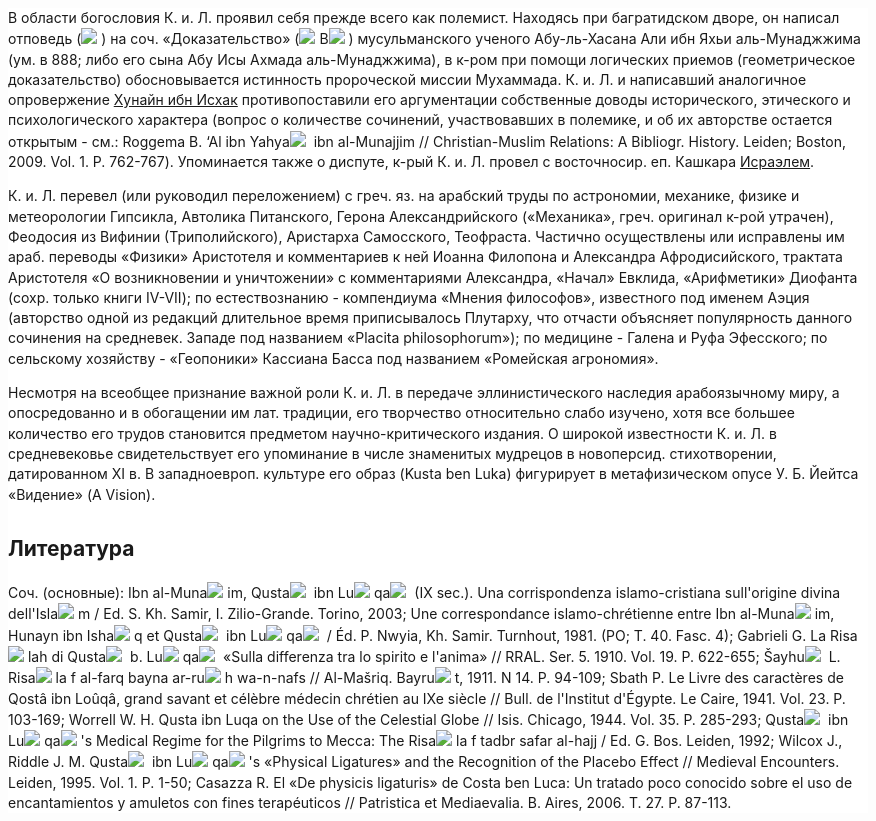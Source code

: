 В области богословия К. и. Л. проявил себя прежде всего как полемист. Находясь при багратидском дворе, он написал отповедь (![](https://pravenc.ru/char/26062/radd/image.png) ) на соч. «Доказательство» (![](https://pravenc.ru/char/26062/al-/image.png) B![](https://pravenc.ru/char/26062/urhx5en/image.png) ) мусульманского ученого Абу-ль-Хасана Али ибн Яхьи аль-Мунаджжима (ум. в 888; либо его сына Абу Исы Ахмада аль-Мунаджжима), в к-ром при помощи логических приемов (геометрическое доказательство) обосновывается истинность пророческой миссии Мухаммада. К. и. Л. и написавший аналогичное опровержение [Хунайн ибн Исхак](<https://pravenc.ru/text/Хунайн ибн Исхак.html>) противопоставили его аргументации собственные доводы исторического, этического и психологического характера (вопрос о количестве сочинений, участвовавших в полемике, и об их авторстве остается открытым - см.: Roggema B. ‘Al ibn Yahya![](https://pravenc.ru/char/26150/x5cx5c/image.png)  ibn al-Munajjim // Christian-Muslim Relations: A Bibliogr. History. Leiden; Boston, 2009. Vol. 1. P. 762-767). Упоминается также о диспуте, к-рый К. и. Л. провел с восточносир. еп. Кашкара [Исраэлем](https://pravenc.ru/text/Исраэлем.html).

К. и. Л. перевел (или руководил переложением) с греч. яз. на арабский труды по астрономии, механике, физике и метеорологии Гипсикла, Автолика Питанского, Герона Александрийского («Механика», греч. оригинал к-рой утрачен), Феодосия из Вифинии (Триполийского), Аристарха Самосского, Теофраста. Частично осуществлены или исправлены им араб. переводы «Физики» Аристотеля и комментариев к ней Иоанна Филопона и Александра Афродисийского, трактата Аристотеля «О возникновении и уничтожении» с комментариями Александра, «Начал» Евклида, «Арифметики» Диофанта (сохр. только книги IV-VII); по естествознанию - компендиума «Мнения философов», известного под именем Аэция (авторство одной из редакций длительное время приписывалось Плутарху, что отчасти объясняет популярность данного сочинения на средневек. Западе под названием «Placita philosophorum»); по медицине - Галена и Руфа Эфесского; по сельскому хозяйству - «Геопоники» Кассиана Басса под названием «Ромейская агрономия».

Несмотря на всеобщее признание важной роли К. и. Л. в передаче эллинистического наследия арабоязычному миру, а опосредованно и в обогащении им лат. традиции, его творчество относительно слабо изучено, хотя все большее количество его трудов становится предметом научно-критического издания. О широкой известности К. и. Л. в средневековье свидетельствует его упоминание в числе знаменитых мудрецов в новоперсид. стихотворении, датированном XI в. В западноевроп. культуре его образ (Kusta ben Luka) фигурирует в метафизическом опусе У. Б. Йейтса «Видение» (A Vision).

## Литература

Соч. (основные): Ibn al-Muna![](https://pravenc.ru/char/26150/gxacgxac/image.png) im, Qusta![](https://pravenc.ru/char/26150/x5cx5c/image.png)  ibn Lu![](https://pravenc.ru/char/26150/x5cx5c/image.png) qa![](https://pravenc.ru/char/26150/x5cx5c/image.png)  (IX sec.). Una corrispondenza islamo-cristiana sull'origine divina dell'Isla![](https://pravenc.ru/char/26150/x5cx5c/image.png) m / Ed. S. Kh. Samir, I. Zilio-Grande. Torino, 2003; Une correspondance islamo-chrétienne entre Ibn al-Muna![](https://pravenc.ru/char/26150/gxacgxac/image.png) im, Hunayn ibn Isha![](https://pravenc.ru/char/26150/x5cx5c/image.png) q et Qusta![](https://pravenc.ru/char/26150/x5cx5c/image.png)  ibn Lu![](https://pravenc.ru/char/26150/x5cx5c/image.png) qa![](https://pravenc.ru/char/26150/x5cx5c/image.png)  / Éd. P. Nwyia, Kh. Samir. Turnhout, 1981. (PO; T. 40. Fasc. 4); Gabrieli G. La Risa![](https://pravenc.ru/char/26150/x5cx5c/image.png) lah di Qusta![](https://pravenc.ru/char/26150/x5cx5c/image.png)  b. Lu![](https://pravenc.ru/char/26150/x5cx5c/image.png) qa![](https://pravenc.ru/char/26150/x5cx5c/image.png)  «Sulla differenza tra lo spirito e l'anima» // RRAL. Ser. 5. 1910. Vol. 19. P. 622-655; Šayhu![](https://pravenc.ru/char/26150/x5cx5c/image.png)  L. Risa![](https://pravenc.ru/char/26150/x5cx5c/image.png) la f al-farq bayna ar-ru![](https://pravenc.ru/char/26150/x5cx5c/image.png) h wa-n-nafs // Al-Mašriq. Bayru![](https://pravenc.ru/char/26150/x5cx5c/image.png) t, 1911. N 14. P. 94-109; Sbath P. Le Livre des caractères de Qostâ ibn Loûqâ, grand savant et célèbre médecin chrétien au IXe siècle // Bull. de l'Institut d'Égypte. Le Caire, 1941. Vol. 23. Р. 103-169; Worrell W. H. Qusta ibn Luqa on the Use of the Celestial Globe // Isis. Chicago, 1944. Vol. 35. P. 285-293; Qusta![](https://pravenc.ru/char/26150/x5cx5c/image.png)  ibn Lu![](https://pravenc.ru/char/26150/x5cx5c/image.png) qa![](https://pravenc.ru/char/26150/x5cx5c/image.png) 's Medical Regime for the Pilgrims to Mecca: The Risa![](https://pravenc.ru/char/26150/x5cx5c/image.png) la f tadbr safar al-hajj / Ed. G. Bos. Leiden, 1992; Wilcox J., Riddle J. M. Qusta![](https://pravenc.ru/char/26150/x5cx5c/image.png)  ibn Lu![](https://pravenc.ru/char/26150/x5cx5c/image.png) qa![](https://pravenc.ru/char/26150/x5cx5c/image.png) 's «Physical Ligatures» and the Recognition of the Placebo Effect // Medieval Encounters. Leiden, 1995. Vol. 1. P. 1-50; Casazza R. El «De physicis ligaturis» de Costa ben Luca: Un tratado poco conocido sobre el uso de encantamientos y amuletos con fines terapéuticos // Patristica et Mediaevalia. B. Aires, 2006. T. 27. Р. 87-113.
